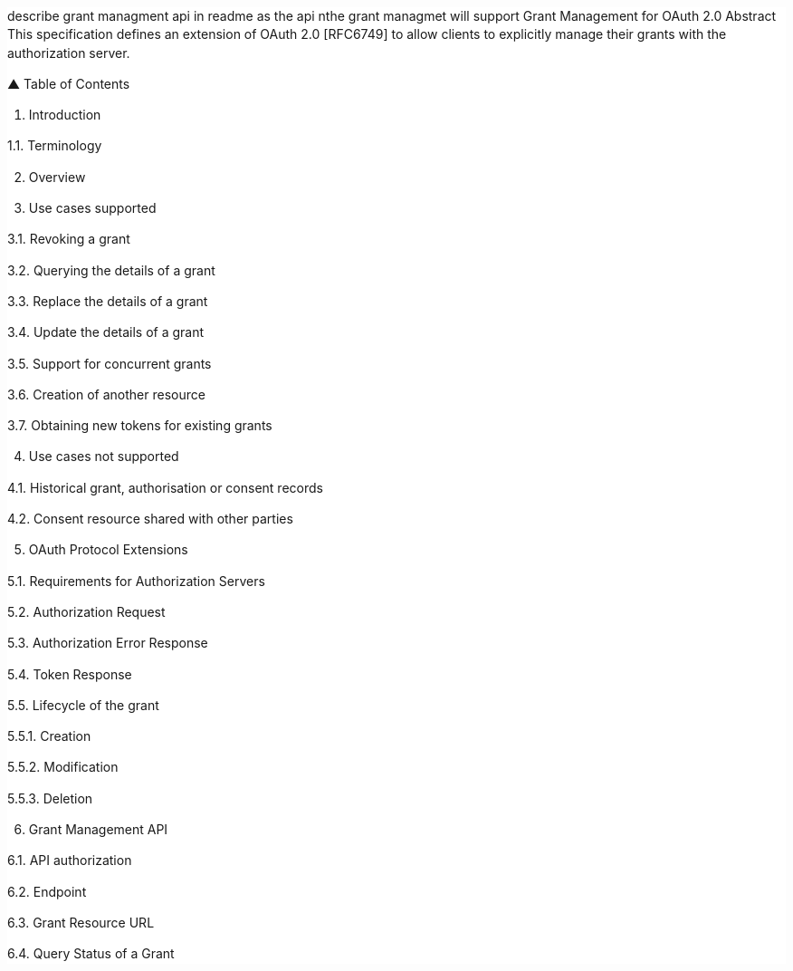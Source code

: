 describe grant managment api in readme as the api nthe grant managmet will support Grant Management for OAuth 2.0
Abstract
This specification defines an extension of OAuth 2.0 [RFC6749] to allow clients to explicitly manage their grants with the authorization server.

▲
Table of Contents
1.  Introduction

1.1.  Terminology

2.  Overview

3.  Use cases supported

3.1.  Revoking a grant

3.2.  Querying the details of a grant

3.3.  Replace the details of a grant

3.4.  Update the details of a grant

3.5.  Support for concurrent grants

3.6.  Creation of another resource

3.7.  Obtaining new tokens for existing grants

4.  Use cases not supported

4.1.  Historical grant, authorisation or consent records

4.2.  Consent resource shared with other parties

5.  OAuth Protocol Extensions

5.1.  Requirements for Authorization Servers

5.2.  Authorization Request

5.3.  Authorization Error Response

5.4.  Token Response

5.5.  Lifecycle of the grant

5.5.1.  Creation

5.5.2.  Modification

5.5.3.  Deletion

6.  Grant Management API

6.1.  API authorization

6.2.  Endpoint

6.3.  Grant Resource URL

6.4.  Query Status of a Grant
